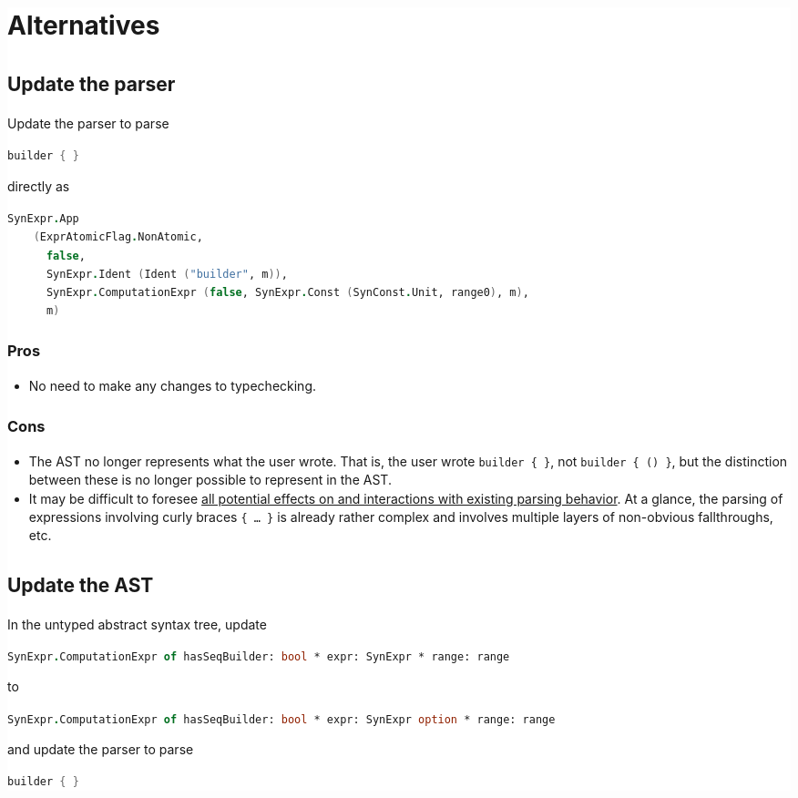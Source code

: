 # Alternatives



## Update the parser

Update the parser to parse

```fsharp
builder { }
```

directly as

```fsharp
SynExpr.App
    (ExprAtomicFlag.NonAtomic,
      false,
      SynExpr.Ident (Ident ("builder", m)),
      SynExpr.ComputationExpr (false, SynExpr.Const (SynConst.Unit, range0), m),
      m)
```

### Pros

* No need to make any changes to typechecking.

### Cons

* The AST no longer represents what the user wrote. That is, the user wrote `builder { }`, not `builder { () }`, but the distinction between these is no longer possible to represent in the AST.
* It may be difficult to foresee [all potential effects on and interactions with existing parsing behavior](https://github.com/dotnet/fsharp/issues/16448). At a glance, the parsing of expressions involving curly braces `{ … }` is already rather complex and involves multiple layers of non-obvious fallthroughs, etc.

## Update the AST

In the untyped abstract syntax tree, update

```fsharp
SynExpr.ComputationExpr of hasSeqBuilder: bool * expr: SynExpr * range: range
```

to

```fsharp
SynExpr.ComputationExpr of hasSeqBuilder: bool * expr: SynExpr option * range: range
```

and update the parser to parse

```fsharp
builder { }
```
